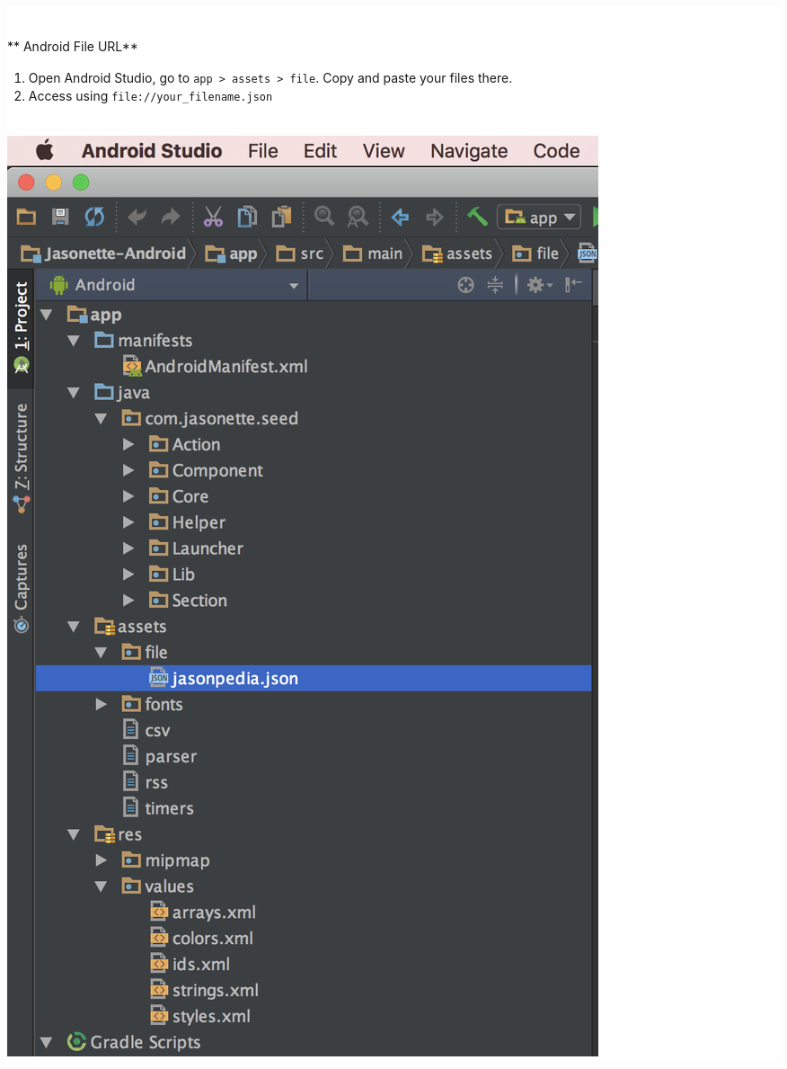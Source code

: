 <br>

** Android File URL**

1. Open Android Studio, go to `app > assets > file`. Copy and paste your files there.
2. Access using `file://your_filename.json`

<br>

<img src='../images/android_local_file.png' class='large'>
